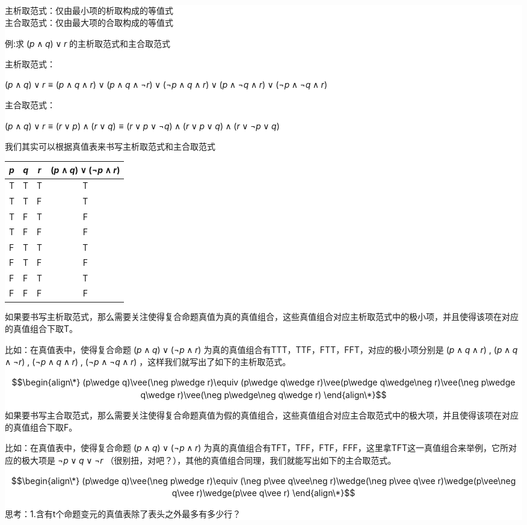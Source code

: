 主析取范式：仅由最小项的析取构成的等值式\
主合取范式：仅由最大项的合取构成的等值式

例:求 $(p\wedge q)\vee r$ 的主析取范式和主合取范式

主析取范式：

$(p\wedge q)\vee r\equiv(p\wedge q\wedge r)\vee(p\wedge q\wedge \neg r)\vee(\neg p\wedge q\wedge r)\vee(p\wedge \neg q\wedge r)\vee(\neg p\wedge \neg q\wedge r)$ 

主合取范式：

 $(p\wedge q)\vee r\equiv(r\vee p)\wedge(r\vee q)\equiv(r\vee p\vee \neg q)\wedge(r\vee p\vee q)\wedge(r\vee\neg p\vee q)$ 


我们其实可以根据真值表来书写主析取范式和主合取范式

| $p$  | $q$  | $r$  | $(p\wedge q)\vee(\neg p\wedge r)$ |
| ---- | ---- | ---- | :-------------------------------: |
| T    | T    | T    |                 T                 |
| T    | T    | F    |                 T                 |
| T    | F    | T    |                 F                 |
| T    | F    | F    |                 F                 |
| F    | T    | T    |                 T                 |
| F    | T    | F    |                 F                 |
| F    | F    | T    |                 T                 |
| F    | F    | F    |                 F                 |

如果要书写主析取范式，那么需要关注使得复合命题真值为真的真值组合，这些真值组合对应主析取范式中的极小项，并且使得该项在对应的真值组合下取T。

比如：在真值表中，使得复合命题 $(p\wedge q)\vee(\neg p\wedge r)$ 为真的真值组合有TTT，TTF，FTT，FFT，对应的极小项分别是 $(p\wedge q\wedge r)$ , $(p\wedge q\wedge\neg r)$ , $(\neg p\wedge q\wedge r)$ , $(\neg p\wedge\neg q\wedge r)$ ，这样我们就写出了如下的主析取范式。

$$\begin{align\*}
(p\wedge q)\vee(\neg p\wedge r)\equiv (p\wedge q\wedge r)\vee(p\wedge q\wedge\neg r)\vee(\neg p\wedge q\wedge r)\vee(\neg p\wedge\neg q\wedge r)
\end{align\*}$$

如果要书写主合取范式，那么需要关注使得复合命题真值为假的真值组合，这些真值组合对应主合取范式中的极大项，并且使得该项在对应的真值组合下取F。

比如：在真值表中，使得复合命题 $(p\wedge q)\vee(\neg p\wedge r)$ 为真的真值组合有TFT，TFF，FTF，FFF，这里拿TFT这一真值组合来举例，它所对应的极大项是 $\neg p\vee q\vee\neg r$ （很别扭，对吧？），其他的真值组合同理，我们就能写出如下的主合取范式。

$$\begin{align\*}
(p\wedge q)\vee(\neg p\wedge r)\equiv (\neg p\vee q\vee\neg r)\wedge(\neg p\vee q\vee r)\wedge(p\vee\neg q\vee r)\wedge(p\vee q\vee r)
\end{align\*}$$


思考：1.含有t个命题变元的真值表除了表头之外最多有多少行？
